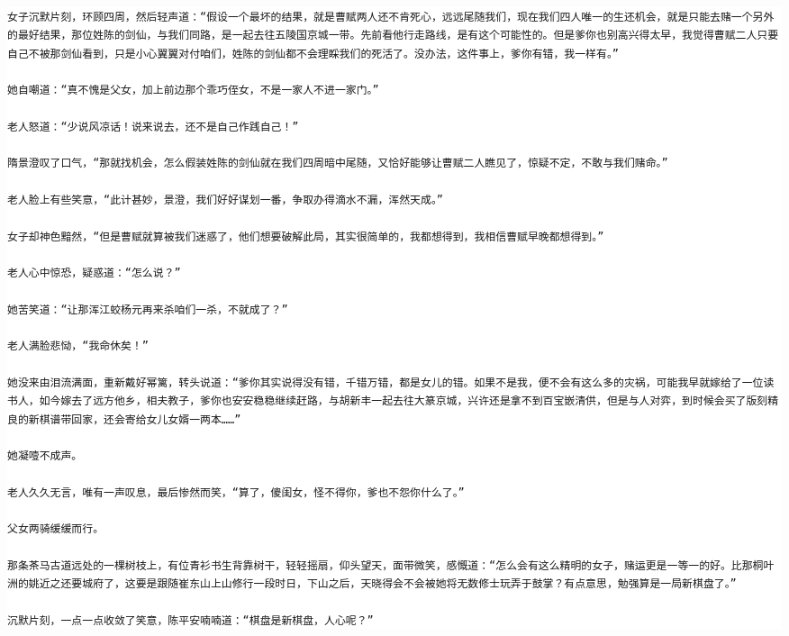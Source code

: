     女子沉默片刻，环顾四周，然后轻声道：“假设一个最坏的结果，就是曹赋两人还不肯死心，远远尾随我们，现在我们四人唯一的生还机会，就是只能去赌一个另外的最好结果，那位姓陈的剑仙，与我们同路，是一起去往五陵国京城一带。先前看他行走路线，是有这个可能性的。但是爹你也别高兴得太早，我觉得曹赋二人只要自己不被那剑仙看到，只是小心翼翼对付咱们，姓陈的剑仙都不会理睬我们的死活了。没办法，这件事上，爹你有错，我一样有。”

    她自嘲道：“真不愧是父女，加上前边那个乖巧侄女，不是一家人不进一家门。”

    老人怒道：“少说风凉话！说来说去，还不是自己作践自己！”

    隋景澄叹了口气，“那就找机会，怎么假装姓陈的剑仙就在我们四周暗中尾随，又恰好能够让曹赋二人瞧见了，惊疑不定，不敢与我们赌命。”

    老人脸上有些笑意，“此计甚妙，景澄，我们好好谋划一番，争取办得滴水不漏，浑然天成。”

    女子却神色黯然，“但是曹赋就算被我们迷惑了，他们想要破解此局，其实很简单的，我都想得到，我相信曹赋早晚都想得到。”

    老人心中惊恐，疑惑道：“怎么说？”

    她苦笑道：“让那浑江蛟杨元再来杀咱们一杀，不就成了？”

    老人满脸悲恸，“我命休矣！”

    她没来由泪流满面，重新戴好幂篱，转头说道：“爹你其实说得没有错，千错万错，都是女儿的错。如果不是我，便不会有这么多的灾祸，可能我早就嫁给了一位读书人，如今嫁去了远方他乡，相夫教子，爹你也安安稳稳继续赶路，与胡新丰一起去往大篆京城，兴许还是拿不到百宝嵌清供，但是与人对弈，到时候会买了版刻精良的新棋谱带回家，还会寄给女儿女婿一两本……”

    她凝噎不成声。

    老人久久无言，唯有一声叹息，最后惨然而笑，“算了，傻闺女，怪不得你，爹也不怨你什么了。”

    父女两骑缓缓而行。

    那条茶马古道远处的一棵树枝上，有位青衫书生背靠树干，轻轻摇扇，仰头望天，面带微笑，感慨道：“怎么会有这么精明的女子，赌运更是一等一的好。比那桐叶洲的姚近之还要城府了，这要是跟随崔东山上山修行一段时日，下山之后，天晓得会不会被她将无数修士玩弄于鼓掌？有点意思，勉强算是一局新棋盘了。”

    沉默片刻，一点一点收敛了笑意，陈平安喃喃道：“棋盘是新棋盘，人心呢？”